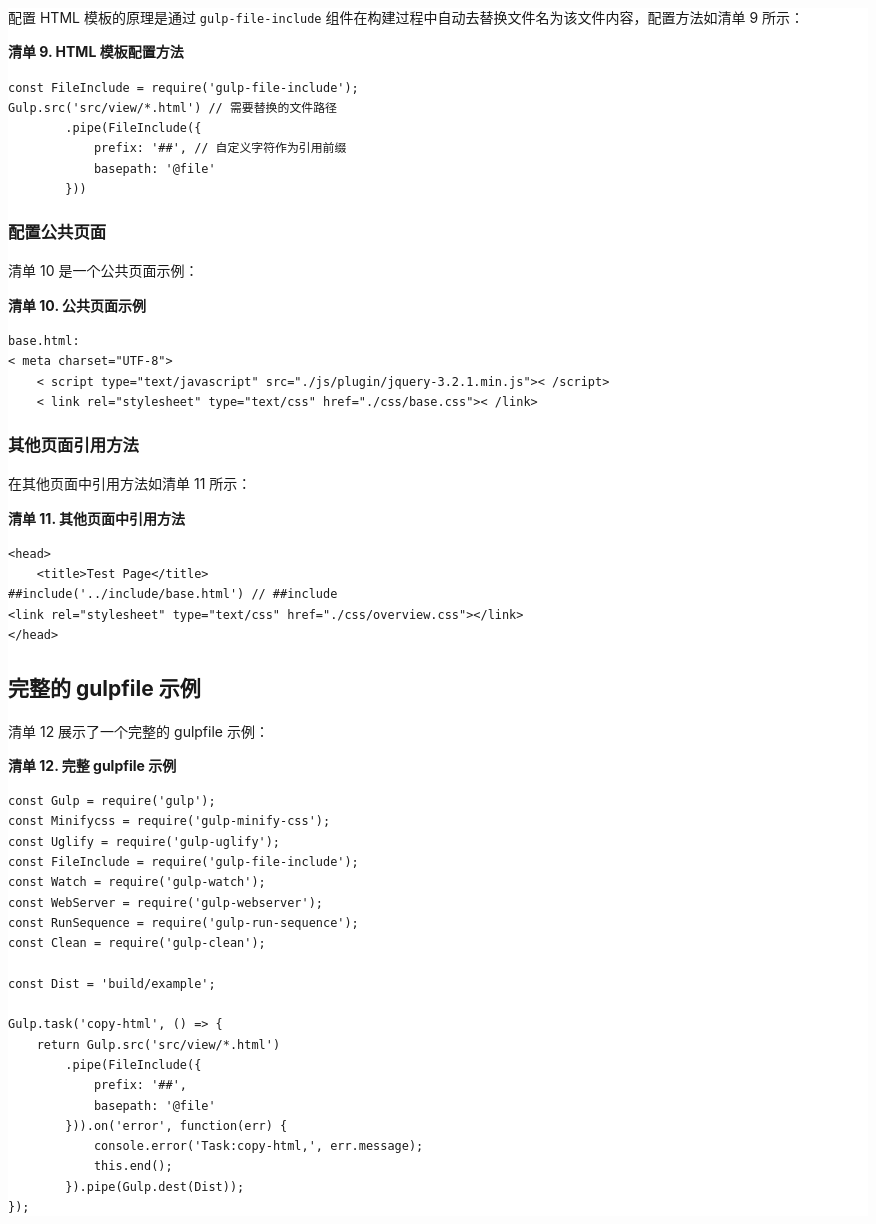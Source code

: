 配置 HTML 模板的原理是通过 `gulp-file-include` 组件在构建过程中自动去替换文件名为该文件内容，配置方法如清单 9 所示：

**清单 9\. HTML 模板配置方法**

```
const FileInclude = require('gulp-file-include');
Gulp.src('src/view/*.html') // 需要替换的文件路径
        .pipe(FileInclude({
            prefix: '##', // 自定义字符作为引用前缀
            basepath: '@file'
        })) 
```

### 配置公共页面

清单 10 是一个公共页面示例：

**清单 10\. 公共页面示例**

```
base.html:
< meta charset="UTF-8">
    < script type="text/javascript" src="./js/plugin/jquery-3.2.1.min.js">< /script>
    < link rel="stylesheet" type="text/css" href="./css/base.css">< /link> 
```

### 其他页面引用方法

在其他页面中引用方法如清单 11 所示：

**清单 11\. 其他页面中引用方法**

```
<head>
    <title>Test Page</title>
##include('../include/base.html') // ##include
<link rel="stylesheet" type="text/css" href="./css/overview.css"></link>
</head> 
```

## 完整的 gulpfile 示例

清单 12 展示了一个完整的 gulpfile 示例：

**清单 12\. 完整 gulpfile 示例**

```
const Gulp = require('gulp');
const Minifycss = require('gulp-minify-css');
const Uglify = require('gulp-uglify');
const FileInclude = require('gulp-file-include');
const Watch = require('gulp-watch');
const WebServer = require('gulp-webserver');
const RunSequence = require('gulp-run-sequence');
const Clean = require('gulp-clean');

const Dist = 'build/example';

Gulp.task('copy-html', () => {
    return Gulp.src('src/view/*.html')
        .pipe(FileInclude({
            prefix: '##',
            basepath: '@file'
        })).on('error', function(err) {
            console.error('Task:copy-html,', err.message);
            this.end();
        }).pipe(Gulp.dest(Dist));
});

```